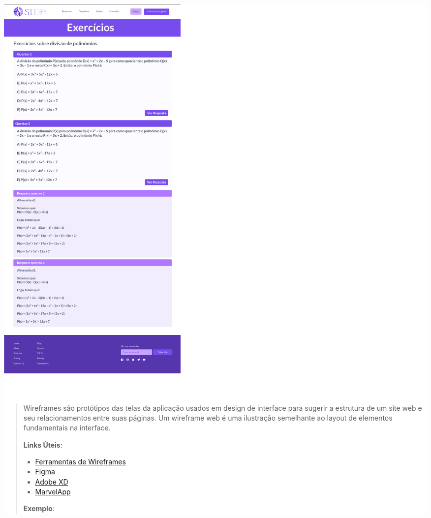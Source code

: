 ![Exercício](images/exercise.png) <br>
<br>
<br>


> Wireframes são protótipos das telas da aplicação usados em design de interface para sugerir a
> estrutura de um site web e seu relacionamentos entre suas
> páginas. Um wireframe web é uma ilustração semelhante ao
> layout de elementos fundamentais na interface.
> 
> **Links Úteis**:
> - [Ferramentas de Wireframes](https://rockcontent.com/blog/wireframes/)
> - [Figma](https://www.figma.com/)
> - [Adobe XD](https://www.adobe.com/br/products/xd.html#scroll)
> - [MarvelApp](https://marvelapp.com/developers/documentation/tutorials/)
> 
> **Exemplo**:
> 